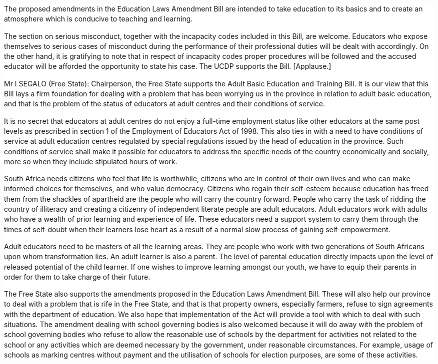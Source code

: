 The proposed amendments in the Education Laws Amendment Bill are intended
to take education to its basics and to create an atmosphere which is
conducive to teaching and learning.

The section on serious misconduct, together with the incapacity codes
included in this Bill, are welcome. Educators who expose themselves to
serious cases of misconduct during the performance of their professional
duties will be dealt with accordingly.
On the other hand, it is gratifying to note that in respect of incapacity
codes proper procedures will be followed and the accused educator will be
afforded the opportunity to state his case. The UCDP supports the Bill.
[Applause.]

Mr I SEGALO (Free State): Chairperson, the Free State supports the Adult
Basic Education and Training Bill. It is our view that this Bill lays a
firm foundation for dealing with a problem that has been worrying us in the
province in relation to adult basic education, and that is the problem of
the status of educators at adult centres and their conditions of service.

It is no secret that educators at adult centres do not enjoy a full-time
employment status like other educators at the same post levels as
prescribed in section 1 of the Employment of Educators Act of 1998. This
also ties in with a need to have conditions of service at adult education
centres regulated by special regulations issued by the head of education in
the province. Such conditions of service shall make it possible for
educators to address the specific needs of the country economically and
socially, more so when they include stipulated hours of work.

South Africa needs citizens who feel that life is worthwhile, citizens who
are in control of their own lives and who can make informed choices for
themselves, and who value democracy. Citizens who regain their self-esteem
because education has freed them from the shackles of apartheid are the
people who will carry the country forward. People who carry the task of
ridding the country of illiteracy and creating a citizenry of independent
literate people are adult educators. Adult educators work with adults who
have a wealth of prior learning and experience of life. These educators
need a support system to carry them through the times of self-doubt when
their learners lose heart as a result of a normal slow process of gaining
self-empowerment.

Adult educators need to be masters of all the learning areas. They are
people who work with two generations of South Africans upon whom
transformation lies. An adult learner is also a parent. The level of
parental education directly impacts upon the level of released potential of
the child learner. If one wishes to improve learning amongst our youth, we
have to equip their parents in order for them to take charge of their
future.

The Free State also supports the amendments proposed in the Education Laws
Amendment Bill. These will also help our province to deal with a problem
that is rife in the Free State, and that is that property owners,
especially farmers, refuse to sign agreements with the department of
education. We also hope that implementation of the Act will provide a tool
with which to deal with such situations. The amendment dealing with school
governing bodies is also welcomed because it will do away with the problem
of school governing bodies who refuse to allow the reasonable use of
schools by the department for activities not related to the school or any
activities which are deemed necessary by the government, under reasonable
circumstances. For example, usage of schools as marking centres without
payment and the utilisation of schools for election purposes, are some of
these activities.
